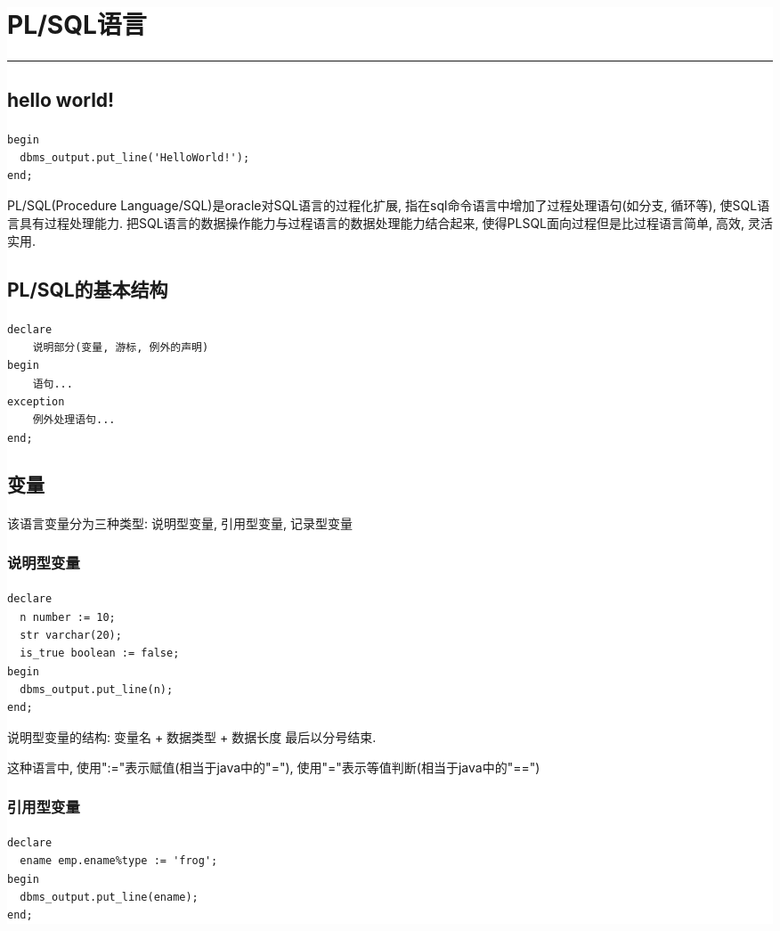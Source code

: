 # PL/SQL语言
---------------------------------

## hello world!

```
begin
  dbms_output.put_line('HelloWorld!');
end;
```

PL/SQL(Procedure Language/SQL)是oracle对SQL语言的过程化扩展, 指在sql命令语言中增加了过程处理语句(如分支, 循环等), 使SQL语言具有过程处理能力. 把SQL语言的数据操作能力与过程语言的数据处理能力结合起来, 使得PLSQL面向过程但是比过程语言简单, 高效, 灵活实用.

## PL/SQL的基本结构

```
declare
	说明部分(变量, 游标, 例外的声明)
begin
	语句...
exception
	例外处理语句...
end;
```

## 变量

该语言变量分为三种类型: 说明型变量, 引用型变量, 记录型变量

### 说明型变量

```
declare
  n number := 10;
  str varchar(20);
  is_true boolean := false;
begin
  dbms_output.put_line(n);
end;
```

说明型变量的结构: 变量名 + 数据类型 + 数据长度 最后以分号结束.

这种语言中, 使用":="表示赋值(相当于java中的"="), 使用"="表示等值判断(相当于java中的"==")

### 引用型变量

```
declare
  ename emp.ename%type := 'frog';
begin
  dbms_output.put_line(ename);
end;
```
